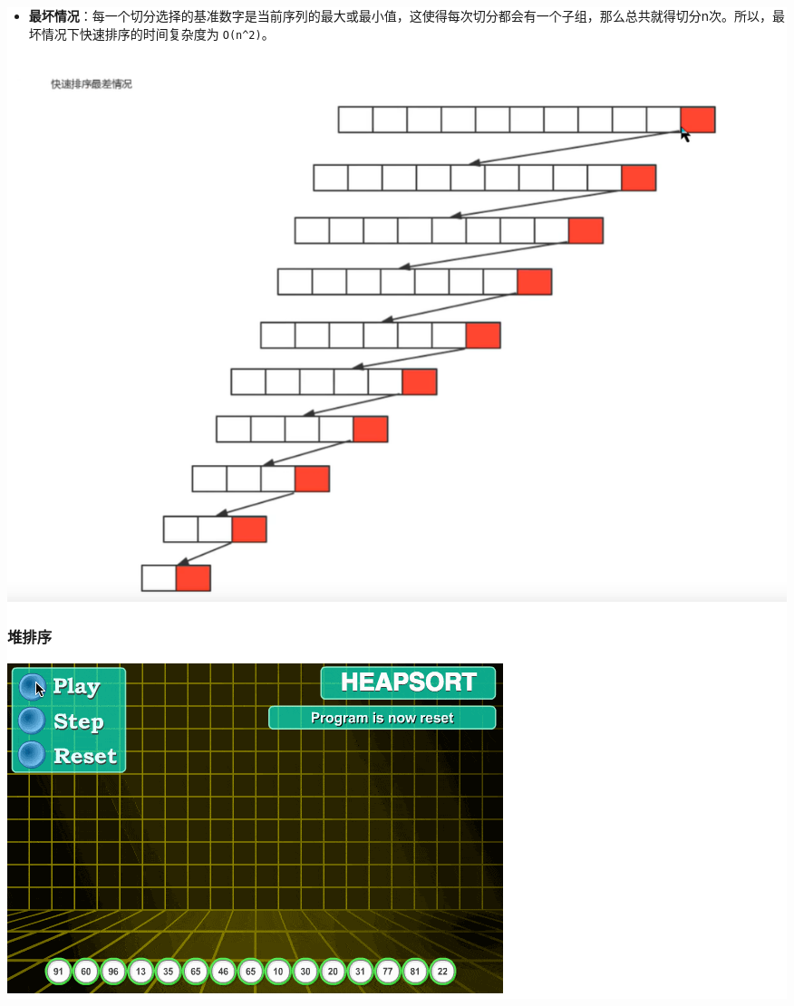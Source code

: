 * **最坏情况**：每一个切分选择的基准数字是当前序列的最大或最小值，这使得每次切分都会有一个子组，那么总共就得切分n次。所以，最坏情况下快速排序的时间复杂度为 `O(n^2)`。

![image-20201210095834047](assets/image-20201210095834047.png)



### 堆排序

![img](assets/heapSort.gif)
